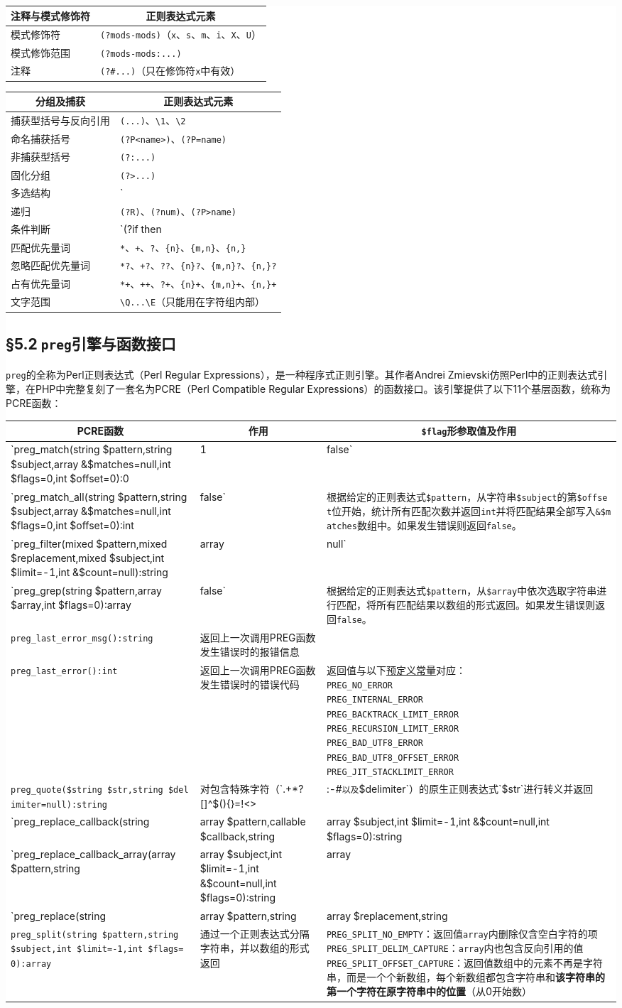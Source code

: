 | 注释与模式修饰符 | 正则表达式元素                                 |
| ---------------- | ---------------------------------------------- |
| 模式修饰符       | `(?mods-mods)`（`x`、`s`、`m`、`i`、`X`、`U`） |
| 模式修饰范围     | `(?mods-mods:...)`                             |
| 注释             | `(?#...)`（只在修饰符`x`中有效）               |

| 分组及捕获           | 正则表达式元素                              |
| -------------------- | ------------------------------------------- |
| 捕获型括号与反向引用 | `(...)`、`\1`、`\2`                         |
| 命名捕获括号         | `(?P<name>)`、`(?P=name)`                   |
| 非捕获型括号         | `(?:...)`                                   |
| 固化分组             | `(?>...)`                                   |
| 多选结构             | `|`                                         |
| 递归                 | `(?R)`、`(?num)`、`(?P>name)`               |
| 条件判断             | `(?if then|else)`                           |
| 匹配优先量词         | `*`、`+`、`?`、`{n}`、`{m,n}`、`{n,}`       |
| 忽略匹配优先量词     | `*?`、`+?`、`??`、`{n}?`、`{m,n}?`、`{n,}?` |
| 占有优先量词         | `*+`、`++`、`?+`、`{n}+`、`{m,n}+`、`{n,}+` |
| 文字范围             | `\Q...\E`（只能用在字符组内部）             |

## §5.2 `preg`引擎与函数接口

`preg`的全称为Perl正则表达式（Perl Regular Expressions），是一种程序式正则引擎。其作者Andrei Zmievski仿照Perl中的正则表达式引擎，在PHP中完整复刻了一套名为PCRE（Perl Compatible Regular Expressions）的函数接口。该引擎提供了以下11个基层函数，统称为PCRE函数：

| PCRE函数                                                     | 作用                                                         | `$flag`形参取值及作用                                        |
| ------------------------------------------------------------ | ------------------------------------------------------------ | ------------------------------------------------------------ |
| `preg_match(string $pattern,string $subject,array &$matches=null,int $flags=0,int $offset=0):0|1|false` | 根据给定的正则表达式`$pattern`，从字符串`$subject`的第`$offset`位开始，统计一次匹配次数并返回`int`（0或1）并将匹配结果全部写入`&$matches`数组中。如果发生错误则返回`false`。 | `PREG_OFFSET_CAPTURE`：返回值数组中的元素不再是字符串，而是一个个新数组，每个新数组都包含字符串和**该字符串的第一个字符在原字符串中的位置**（从0开始数）<br />`PREG_UNMATCHED_AS_NULL`：如果其中一个结果为空字符串，那么在返回时将其替换为`null` |
| `preg_match_all(string $pattern,string $subject,array &$matches=null,int $flags=0,int $offset=0):int|false` | 根据给定的正则表达式`$pattern`，从字符串`$subject`的第`$offset`位开始，统计所有匹配次数并返回`int`并将匹配结果全部写入`&$matches`数组中。如果发生错误则返回`false`。 | `PREG_PATTERN_ORDER`：对匹配结果进行排序，靠前的元素尽可能满足更多的多选结构（`?+*(|)`等）<br />`PREG_SET_ORDER`：对匹配结果进行排序，正则表达式从字符串第一个字符开始向后匹配，最先匹配到的子字符串靠前<br />其余同`preg_match()`。 |
| `preg_filter(mixed $pattern,mixed $replacement,mixed $subject,int $limit=-1,int &$count=null):string|array|null` | 该函数与`preg_replace()`作用一样，但是返回的数组中只包含匹配成功的字符串 |                                                              |
| `preg_grep(string $pattern,array<string> $array,int $flags=0):array|false` | 根据给定的正则表达式`$pattern`，从`$array`中依次选取字符串进行匹配，将所有匹配结果以数组的形式返回。如果发生错误则返回`false`。 | `PREG_GREP_INVERT`：返回正则表达式**不**匹配的所有结果。     |
| `preg_last_error_msg():string`                               | 返回上一次调用PREG函数发生错误时的报错信息                   |                                                              |
| `preg_last_error():int`                                      | 返回上一次调用PREG函数发生错误时的错误代码                   | 返回值与以下[预定义常量](https://www.php.net/manual/zh/pcre.constants.php)对应：<br />`PREG_NO_ERROR`<br />`PREG_INTERNAL_ERROR`<br />`PREG_BACKTRACK_LIMIT_ERROR`<br />`PREG_RECURSION_LIMIT_ERROR`<br />`PREG_BAD_UTF8_ERROR`<br />`PREG_BAD_UTF8_OFFSET_ERROR`<br />`PREG_JIT_STACKLIMIT_ERROR` |
| `preg_quote($string $str,string $delimiter=null):string`     | 对包含特殊字符（`.\+*?[]^$(){}=!<>|:-#`以及`$delimiter`）的原生正则表达式`$str`进行转义并返回 |                                                              |
| `preg_replace_callback(string|array $pattern,callable $callback,string|array $subject,int $limit=-1,int &$count=null,int $flags=0):string|array|null` | 该函数等价于：调用`preg_replace()`函数后，将其返回值传入`$callback`中，将其返回值作为最终的结果输出 | `PREG_OFFSET_CAPTURE`：<br />`PREG_UNMATCHED_AS_NULL`：      |
| `preg_replace_callback_array(array $pattern,string|array $subject,int $limit=-1,int &$count=null,int $flags=0):string|array|null` | 该函数等价于`preg_replace_callback()`但是`$pattern`不再是正则表达式数组，而是以正则表达式为键，以`callback`为值的键值对构成的数组 | `PREG_OFFSET_CAPTURE`：<br />`PREG_UNMATCHED_AS_NULL`：      |
| `preg_replace(string|array $pattern,string|array $replacement,string|array $subject,int $limit=-1,int &$count=null):string|array|null` | 根据传入的正则表达式`$pattern`，在字符串`$subject`中进行匹配，将匹配项用`$replacement`进行替换，至多替换`$limit`次，并将真正的替换次数写入到`&$count`。无论是否发生过替换，都返回所有的`string`或`array<string>`。 |                                                              |
| `preg_split(string $pattern,string $subject,int $limit=-1,int $flags=0):array` | 通过一个正则表达式分隔字符串，并以数组的形式返回             | `PREG_SPLIT_NO_EMPTY`：返回值`array`内删除仅含空白字符的项<br />`PREG_SPLIT_DELIM_CAPTURE`：`array`内也包含反向引用的值<br />`PREG_SPLIT_OFFSET_CAPTURE`：返回值数组中的元素不再是字符串，而是一个个新数组，每个新数组都包含字符串和**该字符串的第一个字符在原字符串中的位置**（从0开始数） |
